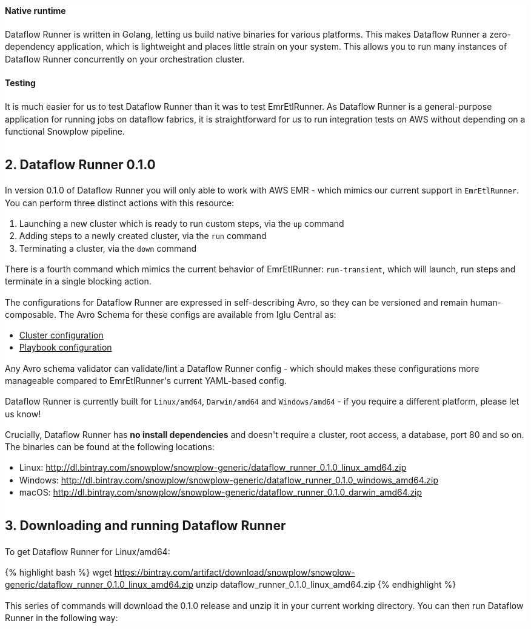 <h4>Native runtime</h4>

Dataflow Runner is written in Golang, letting us build native binaries for various platforms. This makes Dataflow Runner a zero-dependency application, which is lightweight and places little strain on your system. This allows you to run many instances of Dataflow Runner concurrently on your orchestration cluster.  

<h4>Testing</h4>

It is much easier for us to test Dataflow Runner than it was to test EmrEtlRunner. As Dataflow Runner is a general-purpose application for running jobs on dataflow fabrics, it is straightforward for us to run integration tests on AWS without depending on a functional Snowplow pipeline.

<h2 id="dataflow-runner">2. Dataflow Runner 0.1.0</h2>

In version 0.1.0 of Dataflow Runner you will only able to work with AWS EMR - which mimics our current support in `EmrEtlRunner`. You can perform three distinct actions with this resource:

1. Launching a new cluster which is ready to run custom steps, via the `up` command
2. Adding steps to a newly created cluster, via the `run` command
3. Terminating a cluster, via the `down` command

There is a fourth command which mimics the current behavior of EmrEtlRunner: `run-transient`, which will launch, run steps and terminate in a single blocking action.

The configurations for Dataflow Runner are expressed in self-describing Avro, so they can be versioned and remain human-composable. The Avro Schema for these configs are available from Iglu Central as:

* [Cluster configuration](https://github.com/snowplow/iglu-central/blob/master/schemas/com.snowplowanalytics.dataflowrunner/ClusterConfig/avro/1-0-0)
* [Playbook configuration](https://github.com/snowplow/iglu-central/blob/master/schemas/com.snowplowanalytics.dataflowrunner/PlaybookConfig/avro/1-0-0)

Any Avro schema validator can validate/lint a Dataflow Runner config - which should makes these configurations more manageable compared to EmrEtlRunner's current YAML-based config.

Dataflow Runner is currently built for `Linux/amd64`, `Darwin/amd64` and `Windows/amd64` - if you require a different platform, please let us know!

Crucially, Dataflow Runner has **no install dependencies** and doesn't require a cluster, root access, a database, port 80 and so on.  The binaries can be found at the following locations:

* Linux: http://dl.bintray.com/snowplow/snowplow-generic/dataflow_runner_0.1.0_linux_amd64.zip
* Windows: http://dl.bintray.com/snowplow/snowplow-generic/dataflow_runner_0.1.0_windows_amd64.zip
* macOS: http://dl.bintray.com/snowplow/snowplow-generic/dataflow_runner_0.1.0_darwin_amd64.zip

<h2 id="install">3. Downloading and running Dataflow Runner</h2>

To get Dataflow Runner for Linux/amd64:

{% highlight bash %}
wget https://bintray.com/artifact/download/snowplow/snowplow-generic/dataflow_runner_0.1.0_linux_amd64.zip
unzip dataflow_runner_0.1.0_linux_amd64.zip
{% endhighlight %}

This series of commands will download the 0.1.0 release and unzip it in your current working directory. You can then run Dataflow Runner in the following way:
